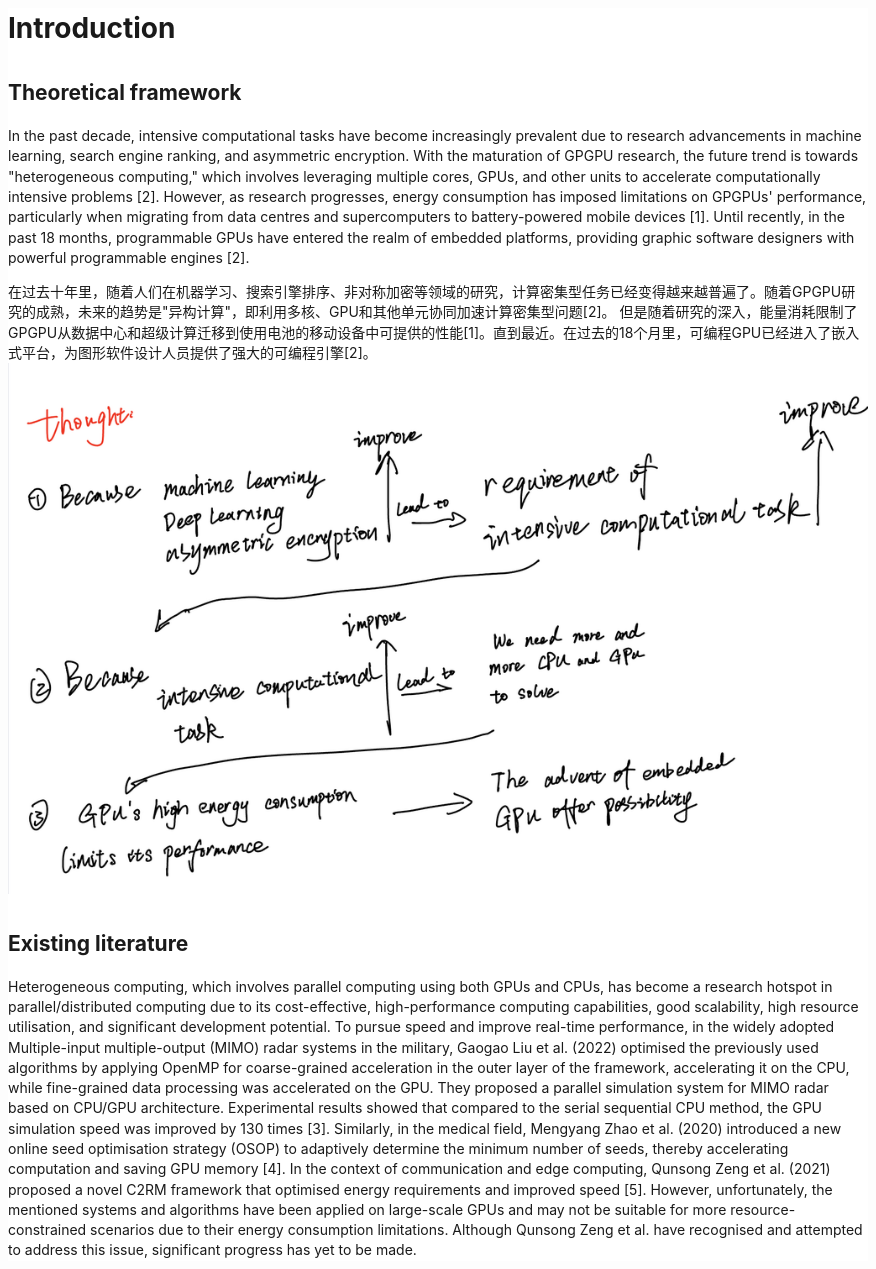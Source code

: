 # Introduction

## Theoretical framework

In the past decade, intensive computational tasks have become increasingly prevalent due to research advancements in machine learning, search engine ranking, and asymmetric encryption. With the maturation of GPGPU research, the future trend is towards "heterogeneous computing," which involves leveraging multiple cores, GPUs, and other units to accelerate computationally intensive problems [2]. However, as research progresses, energy consumption has imposed limitations on GPGPUs' performance, particularly when migrating from data centres and supercomputers to battery-powered mobile devices [1]. Until recently, in the past 18 months, programmable GPUs have entered the realm of embedded platforms, providing graphic software designers with powerful programmable engines [2].

在过去十年里，随着人们在机器学习、搜索引擎排序、非对称加密等领域的研究，计算密集型任务已经变得越来越普遍了。随着GPGPU研究的成熟，未来的趋势是"异构计算"，即利用多核、GPU和其他单元协同加速计算密集型问题[2]。 但是随着研究的深入，能量消耗限制了GPGPU从数据中心和超级计算迁移到使用电池的移动设备中可提供的性能[1]。直到最近。在过去的18个月里，可编程GPU已经进入了嵌入式平台，为图形软件设计人员提供了强大的可编程引擎[2]。![IMG_0264207DAB06-1](image/IMG_0264207DAB06-1.jpeg)

## Existing literature

Heterogeneous computing, which involves parallel computing using both GPUs and CPUs, has become a research hotspot in parallel/distributed computing due to its cost-effective, high-performance computing capabilities, good scalability, high resource utilisation, and significant development potential. To pursue speed and improve real-time performance, in the widely adopted Multiple-input multiple-output (MIMO) radar systems in the military, Gaogao Liu et al. (2022) optimised the previously used algorithms by applying OpenMP for coarse-grained acceleration in the outer layer of the framework, accelerating it on the CPU, while fine-grained data processing was accelerated on the GPU. They proposed a parallel simulation system for MIMO radar based on CPU/GPU architecture. Experimental results showed that compared to the serial sequential CPU method, the GPU simulation speed was improved by 130 times [3]. Similarly, in the medical field, Mengyang Zhao et al. (2020) introduced a new online seed optimisation strategy (OSOP) to adaptively determine the minimum number of seeds, thereby accelerating computation and saving GPU memory [4]. In the context of communication and edge computing, Qunsong Zeng et al. (2021) proposed a novel C2RM framework that optimised energy requirements and improved speed [5]. However, unfortunately, the mentioned systems and algorithms have been applied on large-scale GPUs and may not be suitable for more resource-constrained scenarios due to their energy consumption limitations. Although Qunsong Zeng et al. have recognised and attempted to address this issue, significant progress has yet to be made.
